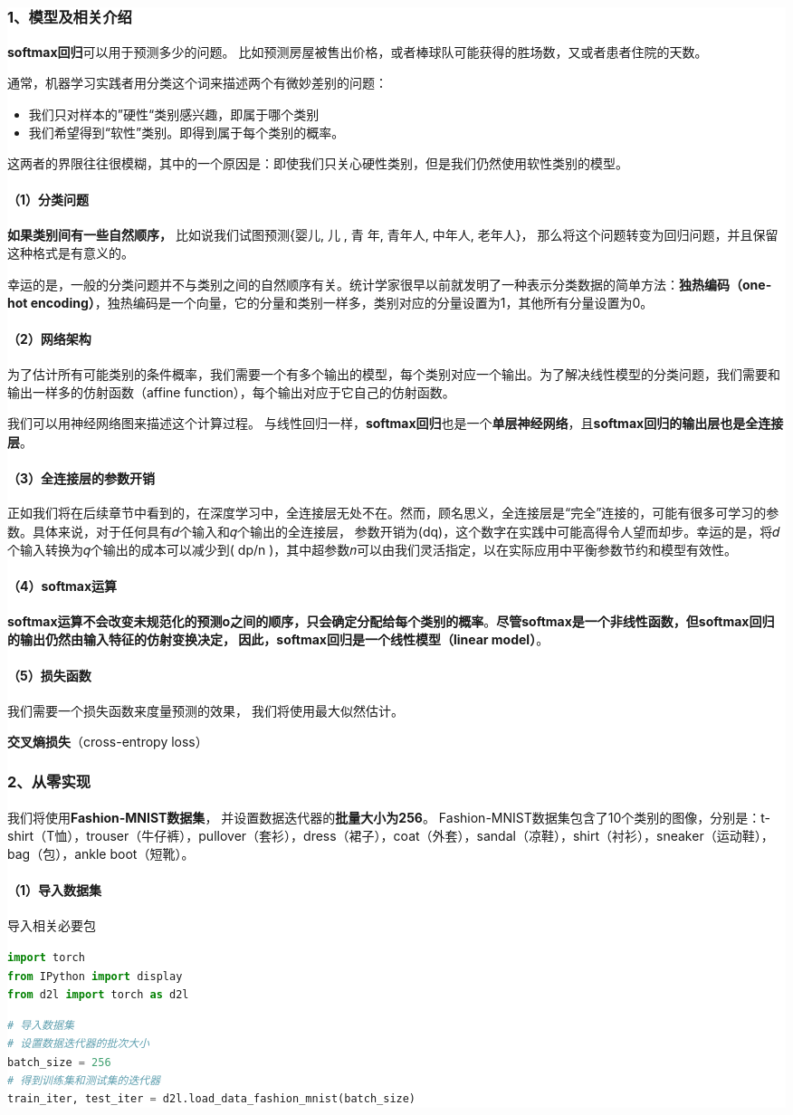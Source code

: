 ### 1、模型及相关介绍

**softmax回归**可以用于预测多少的问题。 比如预测房屋被售出价格，或者棒球队可能获得的胜场数，又或者患者住院的天数。

通常，机器学习实践者用分类这个词来描述两个有微妙差别的问题：

+ 我们只对样本的”硬性“类别感兴趣，即属于哪个类别
+ 我们希望得到“软性”类别。即得到属于每个类别的概率。

这两者的界限往往很模糊，其中的一个原因是：即使我们只关心硬性类别，但是我们仍然使用软性类别的模型。

#### （1）分类问题

**如果类别间有一些自然顺序，** 比如说我们试图预测{婴儿, 儿 , 青 年, 青年人, 中年人, 老年人}， 那么将这个问题转变为回归问题，并且保留这种格式是有意义的。

幸运的是，一般的分类问题并不与类别之间的自然顺序有关。统计学家很早以前就发明了一种表示分类数据的简单方法：**独热编码（one-hot encoding）**，独热编码是一个向量，它的分量和类别一样多，类别对应的分量设置为1，其他所有分量设置为0。

#### （2）网络架构

为了估计所有可能类别的条件概率，我们需要一个有多个输出的模型，每个类别对应一个输出。为了解决线性模型的分类问题，我们需要和输出一样多的仿射函数（affine function），每个输出对应于它自己的仿射函数。

我们可以用神经网络图来描述这个计算过程。 与线性回归一样，**softmax回归**也是一个**单层神经网络**，且**softmax回归的输出层也是全连接层**。

#### （3）全连接层的参数开销

正如我们将在后续章节中看到的，在深度学习中，全连接层无处不在。然而，顾名思义，全连接层是“完全”连接的，可能有很多可学习的参数。具体来说，对于任何具有𝑑个输入和𝑞个输出的全连接层， 参数开销为(dq)，这个数字在实践中可能高得令人望而却步。幸运的是，将𝑑个输入转换为𝑞个输出的成本可以减少到( dp/n )，其中超参数𝑛可以由我们灵活指定，以在实际应用中平衡参数节约和模型有效性。

#### （4）softmax运算

**softmax运算不会改变未规范化的预测**𝐨**之间的顺序，只会确定分配给每个类别的概率**。**尽管softmax是一个非线性函数，但softmax回归的输出仍然由输入特征的仿射变换决定， 因此，softmax回归是一个线性模型（linear  model）**。

#### （5）损失函数

我们需要一个损失函数来度量预测的效果， 我们将使用最大似然估计。

**交叉熵损失**（cross-entropy loss）

### 2、从零实现

我们将使用**Fashion-MNIST数据集**， 并设置数据迭代器的**批量大小为256**。 Fashion-MNIST数据集包含了10个类别的图像，分别是：t-shirt（T恤），trouser（牛仔裤），pullover（套衫），dress（裙子），coat（外套），sandal（凉鞋），shirt（衬衫），sneaker（运动鞋），bag（包），ankle boot（短靴）。

#### （1）导入数据集

导入相关必要包

```python
import torch
from IPython import display
from d2l import torch as d2l
```

```python
# 导入数据集
# 设置数据迭代器的批次大小
batch_size = 256
# 得到训练集和测试集的迭代器
train_iter, test_iter = d2l.load_data_fashion_mnist(batch_size)
```
